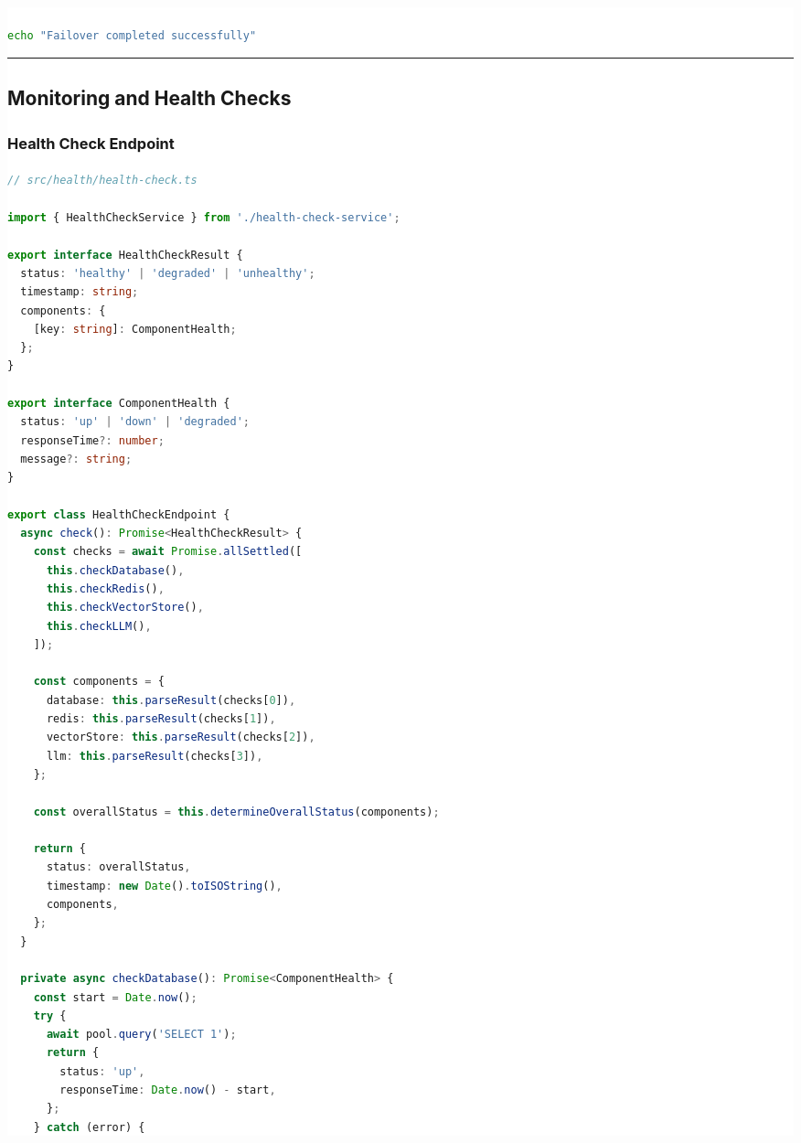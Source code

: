 ```bash

echo "Failover completed successfully"
```

---

## Monitoring and Health Checks

### Health Check Endpoint

```typescript
// src/health/health-check.ts

import { HealthCheckService } from './health-check-service';

export interface HealthCheckResult {
  status: 'healthy' | 'degraded' | 'unhealthy';
  timestamp: string;
  components: {
    [key: string]: ComponentHealth;
  };
}

export interface ComponentHealth {
  status: 'up' | 'down' | 'degraded';
  responseTime?: number;
  message?: string;
}

export class HealthCheckEndpoint {
  async check(): Promise<HealthCheckResult> {
    const checks = await Promise.allSettled([
      this.checkDatabase(),
      this.checkRedis(),
      this.checkVectorStore(),
      this.checkLLM(),
    ]);

    const components = {
      database: this.parseResult(checks[0]),
      redis: this.parseResult(checks[1]),
      vectorStore: this.parseResult(checks[2]),
      llm: this.parseResult(checks[3]),
    };

    const overallStatus = this.determineOverallStatus(components);

    return {
      status: overallStatus,
      timestamp: new Date().toISOString(),
      components,
    };
  }

  private async checkDatabase(): Promise<ComponentHealth> {
    const start = Date.now();
    try {
      await pool.query('SELECT 1');
      return {
        status: 'up',
        responseTime: Date.now() - start,
      };
    } catch (error) {
```